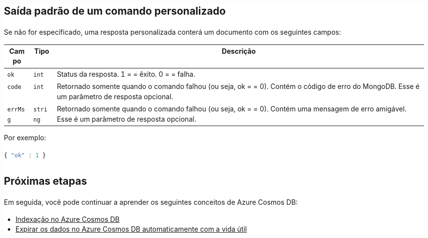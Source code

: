 
## <a name="default-output-of-a-custom-command"></a><a id="default-output"></a> Saída padrão de um comando personalizado

Se não for especificado, uma resposta personalizada conterá um documento com os seguintes campos:

|**Campo**|**Tipo** |**Descrição** |
|---------|---------|---------|
|  `ok`   |    `int`     |   Status da resposta. 1 = = êxito. 0 = = falha.      |
| `code`    |   `int`      |   Retornado somente quando o comando falhou (ou seja, ok = = 0). Contém o código de erro do MongoDB. Esse é um parâmetro de resposta opcional.      |
|  `errMsg`   |  `string`      |    Retornado somente quando o comando falhou (ou seja, ok = = 0). Contém uma mensagem de erro amigável. Esse é um parâmetro de resposta opcional.      |

Por exemplo:

```javascript
{ "ok" : 1 }
```

## <a name="next-steps"></a>Próximas etapas

Em seguida, você pode continuar a aprender os seguintes conceitos de Azure Cosmos DB: 

* [Indexação no Azure Cosmos DB](../cosmos-db/index-policy.md)
* [Expirar os dados no Azure Cosmos DB automaticamente com a vida útil](../cosmos-db/time-to-live.md)
